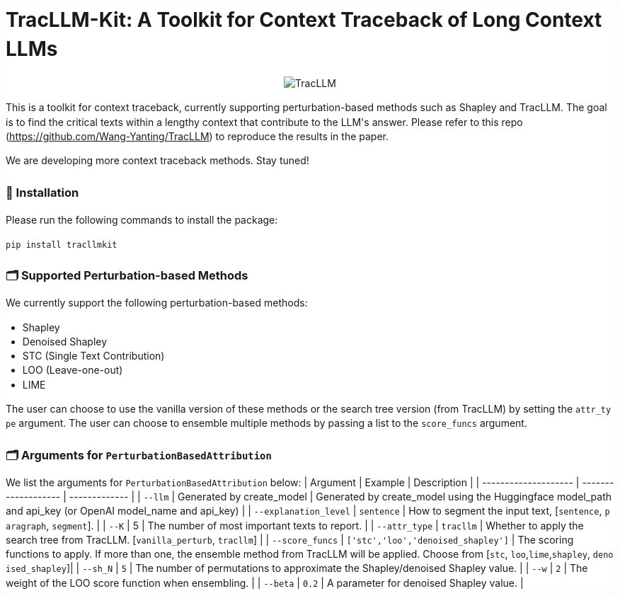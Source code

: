 # TracLLM-Kit: A Toolkit for Context Traceback of Long Context LLMs

<p align='center'>
    <img alt="TracLLM" src='assets/fig1.png' width='50%'/>

</p>

This is a toolkit for context traceback, currently supporting perturbation-based methods such as Shapley and TracLLM. The goal is to find the critical texts within a lengthy context that contribute to the LLM's answer. Please refer to this repo (https://github.com/Wang-Yanting/TracLLM) to reproduce the results in the paper.

We are developing more context traceback methods. Stay tuned!

### 🔨 Installation

Please run the following commands to install the package:

```bash
pip install tracllmkit
```
### 🗂️ Supported Perturbation-based Methods
We currently support the following perturbation-based methods:
- Shapley
- Denoised Shapley
- STC (Single Text Contribution)
- LOO (Leave-one-out)
- LIME

The user can choose to use the vanilla version of these methods or the search tree version (from TracLLM) by setting the `attr_type` argument. The user can choose to ensemble multiple methods by passing a list to the `score_funcs` argument.

### 🗂️ Arguments for `PerturbationBasedAttribution`
We list the arguments for `PerturbationBasedAttribution` below:
| Argument             | Example             | Description   |
| -------------------- | ------------------- | ------------- |
| `--llm`     | Generated by create_model | Generated by create_model using the Huggingface model_path and api_key (or OpenAI model_name and api_key) |
| `--explanation_level`     | `sentence` | How to segment the input text, [`sentence`, `paragraph`, `segment`]. |
| `--K`     | 5 | The number of most important texts to report. |
| `--attr_type`   | `tracllm` | Whether to apply the search tree from TracLLM. [`vanilla_perturb`, `tracllm`] |
| `--score_funcs`   | `['stc','loo','denoised_shapley']` | The scoring functions to apply. If more than one, the ensemble method from TracLLM will be applied. Choose from [`stc`, `loo`,`lime`,`shapley`, `denoised_shapley`]|
| `--sh_N`   | `5` | The number of permutations to approximate the Shapley/denoised Shapley value. |
| `--w`   | `2` | The weight of the LOO score function when ensembling. |
| `--beta`   | `0.2` | A parameter for denoised Shapley value. |

